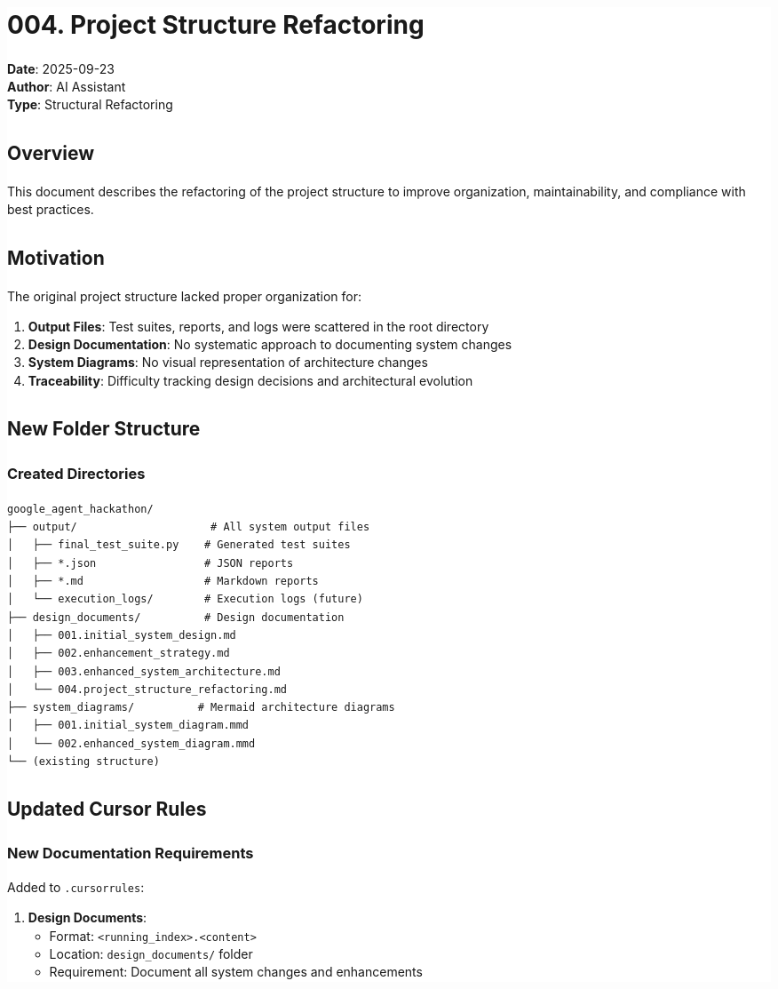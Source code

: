 # 004. Project Structure Refactoring

**Date**: 2025-09-23  
**Author**: AI Assistant  
**Type**: Structural Refactoring  

## Overview

This document describes the refactoring of the project structure to improve organization, maintainability, and compliance with best practices.

## Motivation

The original project structure lacked proper organization for:
1. **Output Files**: Test suites, reports, and logs were scattered in the root directory
2. **Design Documentation**: No systematic approach to documenting system changes
3. **System Diagrams**: No visual representation of architecture changes
4. **Traceability**: Difficulty tracking design decisions and architectural evolution

## New Folder Structure

### Created Directories

```
google_agent_hackathon/
├── output/                     # All system output files
│   ├── final_test_suite.py    # Generated test suites
│   ├── *.json                 # JSON reports
│   ├── *.md                   # Markdown reports
│   └── execution_logs/        # Execution logs (future)
├── design_documents/          # Design documentation
│   ├── 001.initial_system_design.md
│   ├── 002.enhancement_strategy.md
│   ├── 003.enhanced_system_architecture.md
│   └── 004.project_structure_refactoring.md
├── system_diagrams/          # Mermaid architecture diagrams
│   ├── 001.initial_system_diagram.mmd
│   └── 002.enhanced_system_diagram.mmd
└── (existing structure)
```

## Updated Cursor Rules

### New Documentation Requirements

Added to `.cursorrules`:

1. **Design Documents**: 
   - Format: `<running_index>.<content>`
   - Location: `design_documents/` folder
   - Requirement: Document all system changes and enhancements
